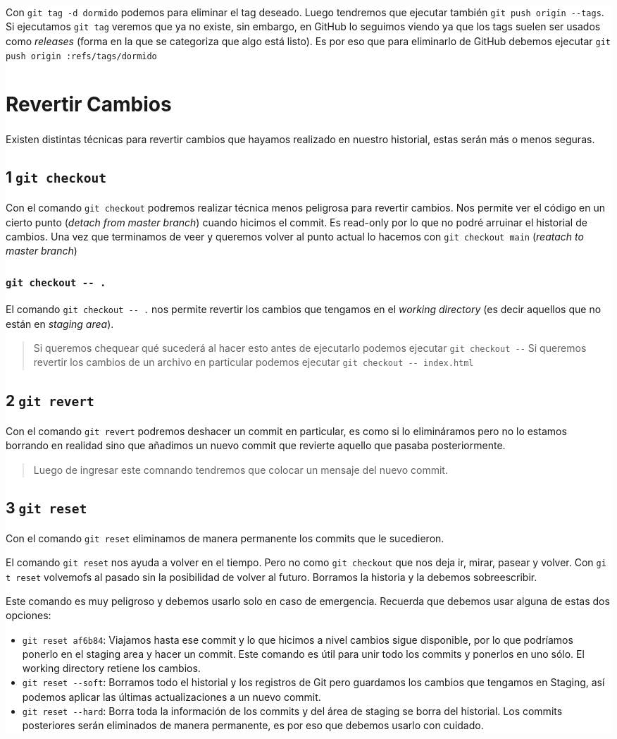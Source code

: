 Con `git tag -d dormido` podemos para eliminar el tag deseado. Luego tendremos que ejecutar también `git push origin --tags`. Si ejecutamos `git tag` veremos que ya no existe, sin embargo, en GitHub lo seguimos viendo ya que los tags suelen ser usados como *releases* (forma en la que se categoriza que algo está listo). Es por eso que para eliminarlo de GitHub debemos ejecutar `git push origin :refs/tags/dormido`

# Revertir Cambios
Existen distintas técnicas para revertir cambios que hayamos realizado en nuestro historial, estas serán más o menos seguras.

## 1 `git checkout`
Con el comando `git checkout` podremos realizar técnica menos peligrosa para revertir cambios. Nos permite ver el código en un cierto punto (*detach from master branch*) cuando hicimos el commit. Es read-only por lo que no podré arruinar el historial de cambios. Una vez que terminamos de veer y queremos volver al punto actual lo hacemos con `git checkout main` (*reatach to master branch*)

### `git checkout -- .`
El comando `git checkout -- .` nos permite revertir los cambios que tengamos en el *working directory* (es decir aquellos que no están en *staging area*).

> Si queremos chequear qué sucederá al hacer esto antes de ejecutarlo podemos ejecutar `git checkout --`
> Si queremos revertir los cambios de un archivo en particular podemos ejecutar `git checkout -- index.html`

## 2 `git revert`
Con el comando `git revert` podremos deshacer un commit en particular, es como si lo elimináramos pero no lo estamos borrando en realidad sino que añadimos un nuevo commit que revierte aquello que pasaba posteriormente. 

> Luego de ingresar este comnando tendremos que colocar un mensaje del nuevo commit.

## 3 `git reset`
Con el comando `git reset` eliminamos de manera permanente los commits que le sucedieron.

El comando `git reset` nos ayuda a volver en el tiempo. Pero no como `git checkout` que nos deja ir, mirar, pasear y volver. Con `git reset` volvemofs al pasado sin la posibilidad de volver al futuro. Borramos la historia y la debemos sobreescribir. 

Este comando es muy peligroso y debemos usarlo solo en caso de emergencia. Recuerda que debemos usar alguna de estas dos opciones:

- `git reset af6b84`: Viajamos hasta ese commit y lo que hicimos a nivel cambios sigue disponible, por lo que podríamos ponerlo en el staging area y hacer un commit. Este comando es útil para unir todo los commits y ponerlos en uno sólo. El working directory retiene los cambios.
- `git reset --soft`: Borramos todo el historial y los registros de Git pero guardamos los cambios que tengamos en Staging, así podemos aplicar las últimas actualizaciones a un nuevo commit.
- `git reset --hard`: Borra toda la información de los commits y del área de staging se borra del historial. Los commits posteriores serán eliminados de manera permanente, es por eso que debemos usarlo con cuidado.
